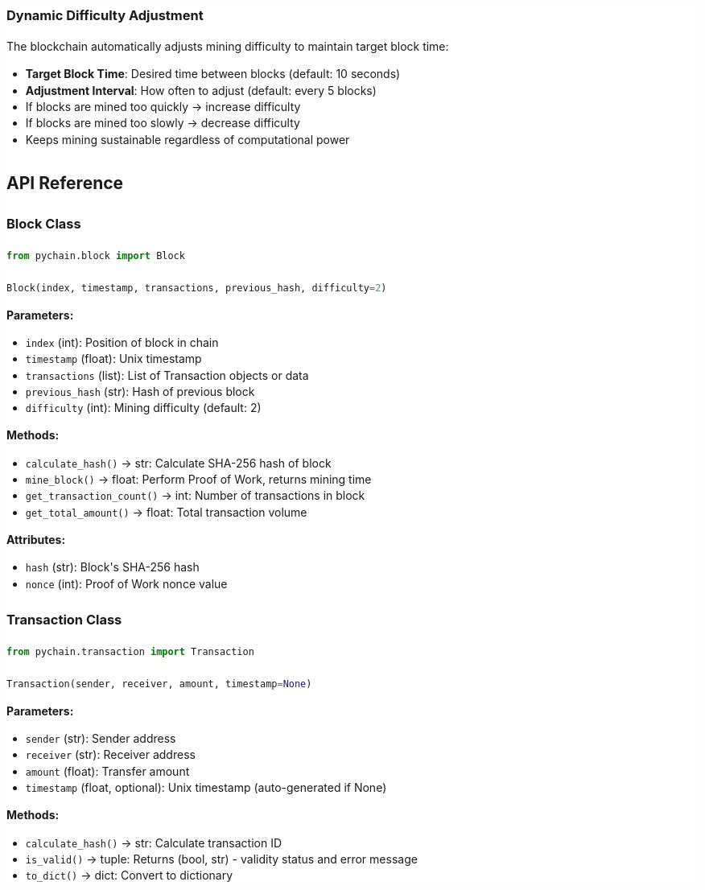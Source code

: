 ### Dynamic Difficulty Adjustment

The blockchain automatically adjusts mining difficulty to maintain target block time:
- **Target Block Time**: Desired time between blocks (default: 10 seconds)
- **Adjustment Interval**: How often to adjust (default: every 5 blocks)
- If blocks are mined too quickly → increase difficulty
- If blocks are mined too slowly → decrease difficulty
- Keeps mining sustainable regardless of computational power

## API Reference

### Block Class

```python
from pychain.block import Block

Block(index, timestamp, transactions, previous_hash, difficulty=2)
```

**Parameters:**
- `index` (int): Position of block in chain
- `timestamp` (float): Unix timestamp
- `transactions` (list): List of Transaction objects or data
- `previous_hash` (str): Hash of previous block
- `difficulty` (int): Mining difficulty (default: 2)

**Methods:**
- `calculate_hash()` → str: Calculate SHA-256 hash of block
- `mine_block()` → float: Perform Proof of Work, returns mining time
- `get_transaction_count()` → int: Number of transactions in block
- `get_total_amount()` → float: Total transaction volume

**Attributes:**
- `hash` (str): Block's SHA-256 hash
- `nonce` (int): Proof of Work nonce value

### Transaction Class

```python
from pychain.transaction import Transaction

Transaction(sender, receiver, amount, timestamp=None)
```

**Parameters:**
- `sender` (str): Sender address
- `receiver` (str): Receiver address
- `amount` (float): Transfer amount
- `timestamp` (float, optional): Unix timestamp (auto-generated if None)

**Methods:**
- `calculate_hash()` → str: Calculate transaction ID
- `is_valid()` → tuple: Returns (bool, str) - validity status and error message
- `to_dict()` → dict: Convert to dictionary
